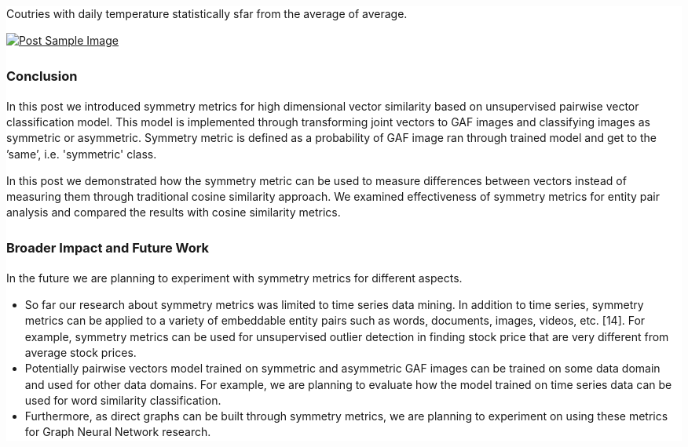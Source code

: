 <p></p>
Coutries with daily temperature statistically sfar from the average of average.

<p></p>
<a href="#">
    <img src="{{ site.baseurl }}/img/nldl_img10b.jpg" alt="Post Sample Image" width="333" >
</a>

<p></p>


<p><h3>Conclusion</h3>
In this post we introduced symmetry metrics for high dimensional vector similarity based on unsupervised pairwise vector classification model. This model is implemented through transforming joint vectors to GAF images and classifying images as symmetric or asymmetric.
Symmetry metric is defined as a probability of GAF image ran through trained model and get to the ’same’, i.e. 'symmetric' class.
<p></p>
In this post we demonstrated how the symmetry metric can be used to measure differences between vectors instead of measuring them through traditional cosine similarity approach. We examined effectiveness of symmetry metrics for entity pair analysis and compared the results with cosine similarity metrics.
<p></p>
<p><h3>Broader Impact and Future Work</h3>

<p></p>
In the future we are planning to experiment with symmetry metrics for different aspects.
<p></p>
<ul>
<li>So far our research about symmetry metrics was limited to time series data mining. In addition to time series, symmetry metrics can be applied to a variety of embeddable entity pairs such as words, documents, images, videos, etc. [14]. For example, symmetry metrics can be used for unsupervised outlier detection in finding stock price that are very different from average stock prices.</li>
<li>Potentially pairwise vectors model trained on symmetric and asymmetric GAF images can be trained on some data domain and used for other data domains. For example, we are planning to evaluate how the model trained on time series data can be used for word similarity classification.</li>
<li>Furthermore, as direct graphs can be built through symmetry metrics, we are planning to experiment on using these metrics for Graph Neural Network research.</li>
</ul>

<p></p>


<p></p>
<p></p>
